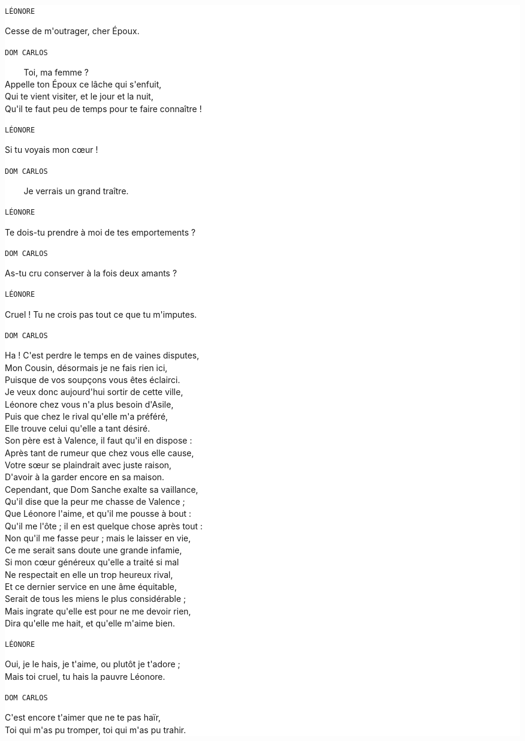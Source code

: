     LÉONORE
Cesse de m'outrager, cher Époux.  

    DOM CARLOS
        Toi, ma femme ?  
Appelle ton Époux ce lâche qui s'enfuit,  
Qui te vient visiter, et le jour et la nuit,  
Qu'il te faut peu de temps pour te faire connaître !  

    LÉONORE
Si tu voyais mon cœur !  

    DOM CARLOS
        Je verrais un grand traître.  

    LÉONORE
Te dois-tu prendre à moi de tes emportements ?  

    DOM CARLOS
As-tu cru conserver à la fois deux amants ?  

    LÉONORE
Cruel ! Tu ne crois pas tout ce que tu m'imputes.  

    DOM CARLOS
Ha ! C'est perdre le temps en de vaines disputes,  
Mon Cousin, désormais je ne fais rien ici,  
Puisque de vos soupçons vous êtes éclairci.  
Je veux donc aujourd'hui sortir de cette ville,  
Léonore chez vous n'a plus besoin d'Asile,  
Puis que chez le rival qu'elle m'a préféré,  
Elle trouve celui qu'elle a tant désiré.  
Son père est à Valence, il faut qu'il en dispose :  
Après tant de rumeur que chez vous elle cause,  
Votre sœur se plaindrait avec juste raison,  
D'avoir à la garder encore en sa maison.  
Cependant, que Dom Sanche exalte sa vaillance,  
Qu'il dise que la peur me chasse de Valence ;  
Que Léonore l'aime, et qu'il me pousse à bout :  
Qu'il me l'ôte ; il en est quelque chose après tout :  
Non qu'il me fasse peur ; mais le laisser en vie,  
Ce me serait sans doute une grande infamie,  
Si mon cœur généreux qu'elle a traité si mal  
Ne respectait en elle un trop heureux rival,  
Et ce dernier service en une âme équitable,  
Serait de tous les miens le plus considérable ;  
Mais ingrate qu'elle est pour ne me devoir rien,  
Dira qu'elle me hait, et qu'elle m'aime bien.  

    LÉONORE
Oui, je le hais, je t'aime, ou plutôt je t'adore ;  
Mais toi cruel, tu hais la pauvre Léonore.  

    DOM CARLOS
C'est encore t'aimer que ne te pas haïr,  
Toi qui m'as pu tromper, toi qui m'as pu trahir.  
